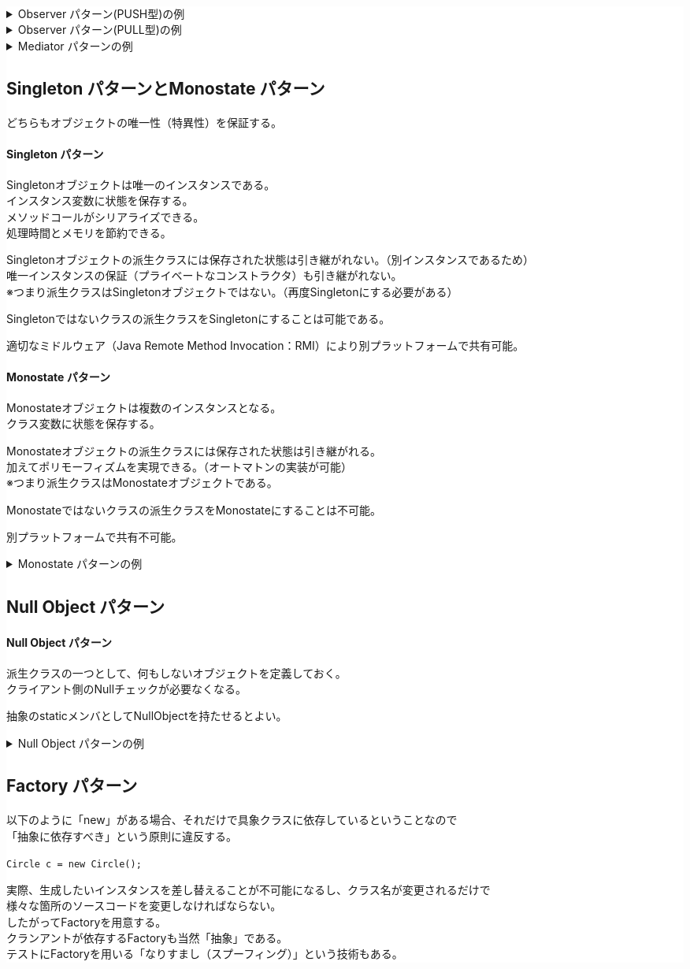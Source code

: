 <details><summary>Observer パターン(PUSH型)の例</summary></details>  
  
<details><summary>Observer パターン(PULL型)の例</summary></details>  
  
<details><summary>Mediator パターンの例</summary></details>  
  
## Singleton パターンとMonostate パターン  
どちらもオブジェクトの唯一性（特異性）を保証する。  
  
#### Singleton パターン  
Singletonオブジェクトは唯一のインスタンスである。  
インスタンス変数に状態を保存する。  
メソッドコールがシリアライズできる。  
処理時間とメモリを節約できる。  
  
Singletonオブジェクトの派生クラスには保存された状態は引き継がれない。（別インスタンスであるため）  
唯一インスタンスの保証（プライベートなコンストラクタ）も引き継がれない。  
※つまり派生クラスはSingletonオブジェクトではない。（再度Singletonにする必要がある）  
  
Singletonではないクラスの派生クラスをSingletonにすることは可能である。  
  
適切なミドルウェア（Java Remote Method Invocation：RMI）により別プラットフォームで共有可能。  
  
#### Monostate パターン  
Monostateオブジェクトは複数のインスタンスとなる。  
クラス変数に状態を保存する。  
  
Monostateオブジェクトの派生クラスには保存された状態は引き継がれる。  
加えてポリモーフィズムを実現できる。（オートマトンの実装が可能）  
※つまり派生クラスはMonostateオブジェクトである。  
  
Monostateではないクラスの派生クラスをMonostateにすることは不可能。  
  
別プラットフォームで共有不可能。  
<details><summary>Monostate パターンの例</summary></details>  
  
## Null Object パターン  
#### Null Object パターン  
派生クラスの一つとして、何もしないオブジェクトを定義しておく。  
クライアント側のNullチェックが必要なくなる。  
  
抽象のstaticメンバとしてNullObjectを持たせるとよい。  
<details><summary>Null Object パターンの例</summary></details>  
  
## Factory パターン  
以下のように「new」がある場合、それだけで具象クラスに依存しているということなので  
「抽象に依存すべき」という原則に違反する。  
```  
Circle c = new Circle();  
```  
実際、生成したいインスタンスを差し替えることが不可能になるし、クラス名が変更されるだけで  
様々な箇所のソースコードを変更しなければならない。  
したがってFactoryを用意する。  
クランアントが依存するFactoryも当然「抽象」である。  
テストにFactoryを用いる「なりすまし（スプーフィング）」という技術もある。  
  